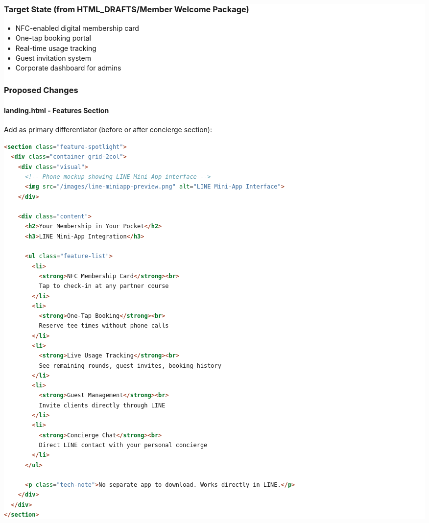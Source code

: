 ### Target State (from HTML_DRAFTS/Member Welcome Package)
- NFC-enabled digital membership card
- One-tap booking portal
- Real-time usage tracking
- Guest invitation system
- Corporate dashboard for admins

### Proposed Changes

#### landing.html - Features Section
Add as primary differentiator (before or after concierge section):

```html
<section class="feature-spotlight">
  <div class="container grid-2col">
    <div class="visual">
      <!-- Phone mockup showing LINE Mini-App interface -->
      <img src="/images/line-miniapp-preview.png" alt="LINE Mini-App Interface">
    </div>

    <div class="content">
      <h2>Your Membership in Your Pocket</h2>
      <h3>LINE Mini-App Integration</h3>

      <ul class="feature-list">
        <li>
          <strong>NFC Membership Card</strong><br>
          Tap to check-in at any partner course
        </li>
        <li>
          <strong>One-Tap Booking</strong><br>
          Reserve tee times without phone calls
        </li>
        <li>
          <strong>Live Usage Tracking</strong><br>
          See remaining rounds, guest invites, booking history
        </li>
        <li>
          <strong>Guest Management</strong><br>
          Invite clients directly through LINE
        </li>
        <li>
          <strong>Concierge Chat</strong><br>
          Direct LINE contact with your personal concierge
        </li>
      </ul>

      <p class="tech-note">No separate app to download. Works directly in LINE.</p>
    </div>
  </div>
</section>
```
